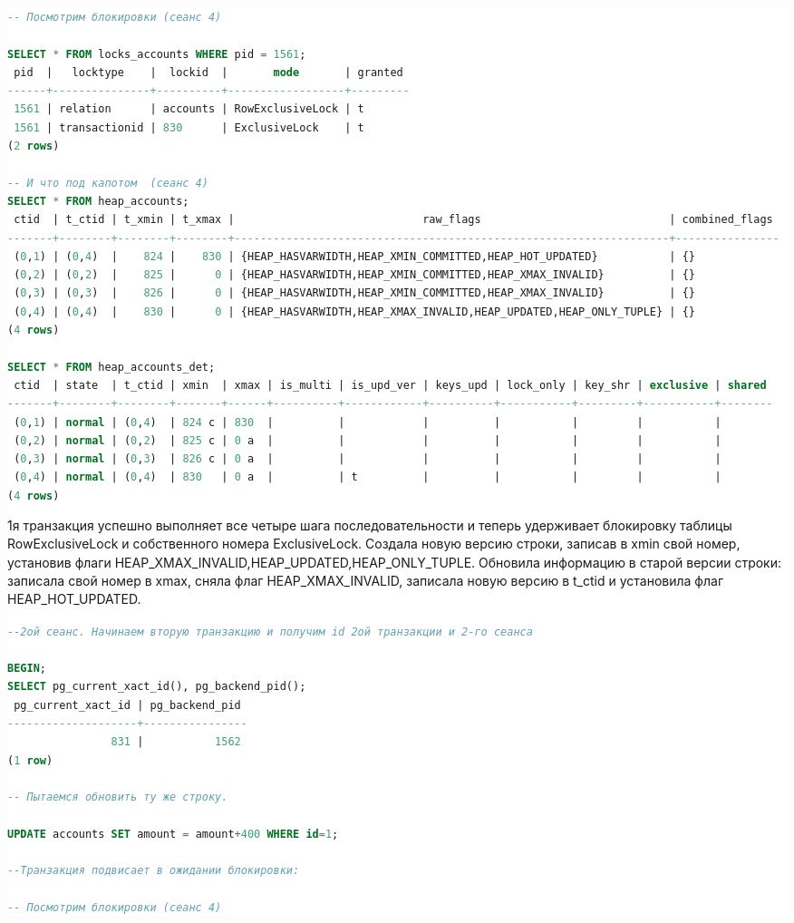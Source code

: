 ```sql
-- Посмотрим блокировки (сеанс 4)

SELECT * FROM locks_accounts WHERE pid = 1561;
 pid  |   locktype    |  lockid  |       mode       | granted
------+---------------+----------+------------------+---------
 1561 | relation      | accounts | RowExclusiveLock | t
 1561 | transactionid | 830      | ExclusiveLock    | t
(2 rows)

-- И что под капотом  (сеанс 4)
SELECT * FROM heap_accounts;
 ctid  | t_ctid | t_xmin | t_xmax |                             raw_flags                             | combined_flags
-------+--------+--------+--------+-------------------------------------------------------------------+----------------
 (0,1) | (0,4)  |    824 |    830 | {HEAP_HASVARWIDTH,HEAP_XMIN_COMMITTED,HEAP_HOT_UPDATED}           | {}
 (0,2) | (0,2)  |    825 |      0 | {HEAP_HASVARWIDTH,HEAP_XMIN_COMMITTED,HEAP_XMAX_INVALID}          | {}
 (0,3) | (0,3)  |    826 |      0 | {HEAP_HASVARWIDTH,HEAP_XMIN_COMMITTED,HEAP_XMAX_INVALID}          | {}
 (0,4) | (0,4)  |    830 |      0 | {HEAP_HASVARWIDTH,HEAP_XMAX_INVALID,HEAP_UPDATED,HEAP_ONLY_TUPLE} | {}
(4 rows)

SELECT * FROM heap_accounts_det;
 ctid  | state  | t_ctid | xmin  | xmax | is_multi | is_upd_ver | keys_upd | lock_only | key_shr | exclusive | shared
-------+--------+--------+-------+------+----------+------------+----------+-----------+---------+-----------+--------
 (0,1) | normal | (0,4)  | 824 c | 830  |          |            |          |           |         |           |
 (0,2) | normal | (0,2)  | 825 c | 0 a  |          |            |          |           |         |           |
 (0,3) | normal | (0,3)  | 826 c | 0 a  |          |            |          |           |         |           |
 (0,4) | normal | (0,4)  | 830   | 0 a  |          | t          |          |           |         |           |
(4 rows)
```

1я транзакция успешно выполняет все четыре шага последовательности и теперь удерживает блокировку таблицы RowExclusiveLock и собственного номера ExclusiveLock. Создала новую версию строки, записав в xmin свой номер, установив флаги HEAP_XMAX_INVALID,HEAP_UPDATED,HEAP_ONLY_TUPLE. Обновила информацию в старой версии строки: записала свой номер в xmax, сняла флаг HEAP_XMAX_INVALID, записала новую версию в t_ctid и установила флаг HEAP_HOT_UPDATED.

```sql
--2ой сеанс. Начинаем вторую транзакцию и получим id 2ой транзакции и 2-го сеанса

BEGIN;
SELECT pg_current_xact_id(), pg_backend_pid();
 pg_current_xact_id | pg_backend_pid
--------------------+----------------
                831 |           1562
(1 row)

-- Пытаемся обновить ту же строку.

UPDATE accounts SET amount = amount+400 WHERE id=1;

--Транзакция подвисает в ожидании блокировки:

-- Посмотрим блокировки (сеанс 4)
```